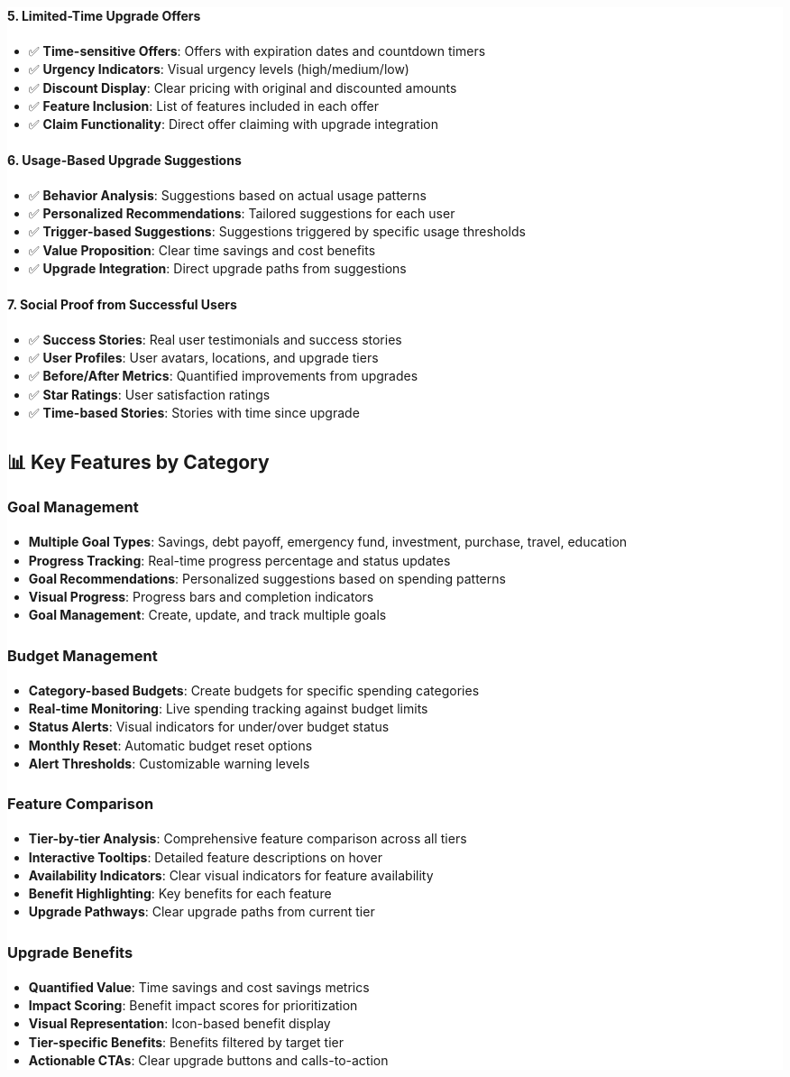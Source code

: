 #### 5. Limited-Time Upgrade Offers
- ✅ **Time-sensitive Offers**: Offers with expiration dates and countdown timers
- ✅ **Urgency Indicators**: Visual urgency levels (high/medium/low)
- ✅ **Discount Display**: Clear pricing with original and discounted amounts
- ✅ **Feature Inclusion**: List of features included in each offer
- ✅ **Claim Functionality**: Direct offer claiming with upgrade integration

#### 6. Usage-Based Upgrade Suggestions
- ✅ **Behavior Analysis**: Suggestions based on actual usage patterns
- ✅ **Personalized Recommendations**: Tailored suggestions for each user
- ✅ **Trigger-based Suggestions**: Suggestions triggered by specific usage thresholds
- ✅ **Value Proposition**: Clear time savings and cost benefits
- ✅ **Upgrade Integration**: Direct upgrade paths from suggestions

#### 7. Social Proof from Successful Users
- ✅ **Success Stories**: Real user testimonials and success stories
- ✅ **User Profiles**: User avatars, locations, and upgrade tiers
- ✅ **Before/After Metrics**: Quantified improvements from upgrades
- ✅ **Star Ratings**: User satisfaction ratings
- ✅ **Time-based Stories**: Stories with time since upgrade

## 📊 Key Features by Category

### Goal Management
- **Multiple Goal Types**: Savings, debt payoff, emergency fund, investment, purchase, travel, education
- **Progress Tracking**: Real-time progress percentage and status updates
- **Goal Recommendations**: Personalized suggestions based on spending patterns
- **Visual Progress**: Progress bars and completion indicators
- **Goal Management**: Create, update, and track multiple goals

### Budget Management
- **Category-based Budgets**: Create budgets for specific spending categories
- **Real-time Monitoring**: Live spending tracking against budget limits
- **Status Alerts**: Visual indicators for under/over budget status
- **Monthly Reset**: Automatic budget reset options
- **Alert Thresholds**: Customizable warning levels

### Feature Comparison
- **Tier-by-tier Analysis**: Comprehensive feature comparison across all tiers
- **Interactive Tooltips**: Detailed feature descriptions on hover
- **Availability Indicators**: Clear visual indicators for feature availability
- **Benefit Highlighting**: Key benefits for each feature
- **Upgrade Pathways**: Clear upgrade paths from current tier

### Upgrade Benefits
- **Quantified Value**: Time savings and cost savings metrics
- **Impact Scoring**: Benefit impact scores for prioritization
- **Visual Representation**: Icon-based benefit display
- **Tier-specific Benefits**: Benefits filtered by target tier
- **Actionable CTAs**: Clear upgrade buttons and calls-to-action
